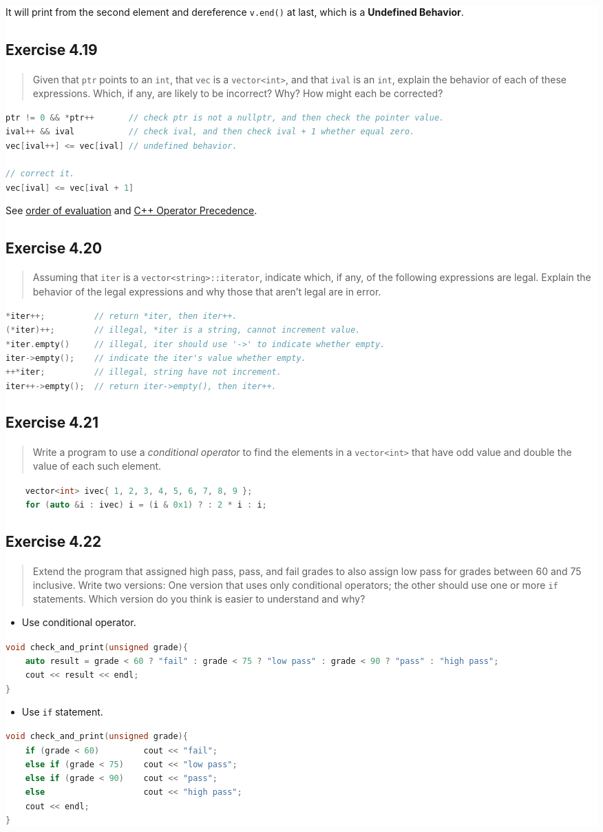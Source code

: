 It will print from the second element and dereference `v.end()` at last, which is a **Undefined Behavior**.

## Exercise 4.19
> Given that `ptr` points to an `int`, that `vec` is a `vector<int>`, and that `ival` is an `int`, explain the behavior of each of these expressions. Which, if any, are likely to be incorrect? Why? How might each be corrected?
```c++
ptr != 0 && *ptr++       // check ptr is not a nullptr, and then check the pointer value.
ival++ && ival           // check ival, and then check ival + 1 whether equal zero.
vec[ival++] <= vec[ival] // undefined behavior.

// correct it.
vec[ival] <= vec[ival + 1]
```
See [order of evaluation](http://en.cppreference.com/w/cpp/language/eval_order) and [C++ Operator Precedence](https://en.cppreference.com/w/cpp/language/operator_precedence).

## Exercise 4.20
> Assuming that `iter` is a `vector<string>::iterator`, indicate which, if any, of the following expressions are legal. Explain the behavior of the legal expressions and why those that aren’t legal are in error.
```c++
*iter++;          // return *iter, then iter++.
(*iter)++;        // illegal, *iter is a string, cannot increment value.
*iter.empty()     // illegal, iter should use '->' to indicate whether empty.
iter->empty();    // indicate the iter's value whether empty.
++*iter;          // illegal, string have not increment.
iter++->empty();  // return iter->empty(), then iter++.
```

## Exercise 4.21
> Write a program to use a *conditional operator* to find the elements in a `vector<int>` that have odd value and double the value of each such element.
```c++
    vector<int> ivec{ 1, 2, 3, 4, 5, 6, 7, 8, 9 };
    for (auto &i : ivec) i = (i & 0x1) ? : 2 * i : i;
```

## Exercise 4.22
> Extend the program that assigned high pass, pass, and fail grades to also assign low pass for grades between 60 and 75 inclusive. Write two versions: One version that uses only conditional operators; the other should use one or more `if` statements. Which version do you think is easier to understand and why?
* Use conditional operator.
```c++
void check_and_print(unsigned grade){
    auto result = grade < 60 ? "fail" : grade < 75 ? "low pass" : grade < 90 ? "pass" : "high pass";
    cout << result << endl;
}
```
* Use `if` statement.
```c++
void check_and_print(unsigned grade){
    if (grade < 60)         cout << "fail";
    else if (grade < 75)    cout << "low pass";
    else if (grade < 90)    cout << "pass";
    else                    cout << "high pass";
    cout << endl;
}
```
